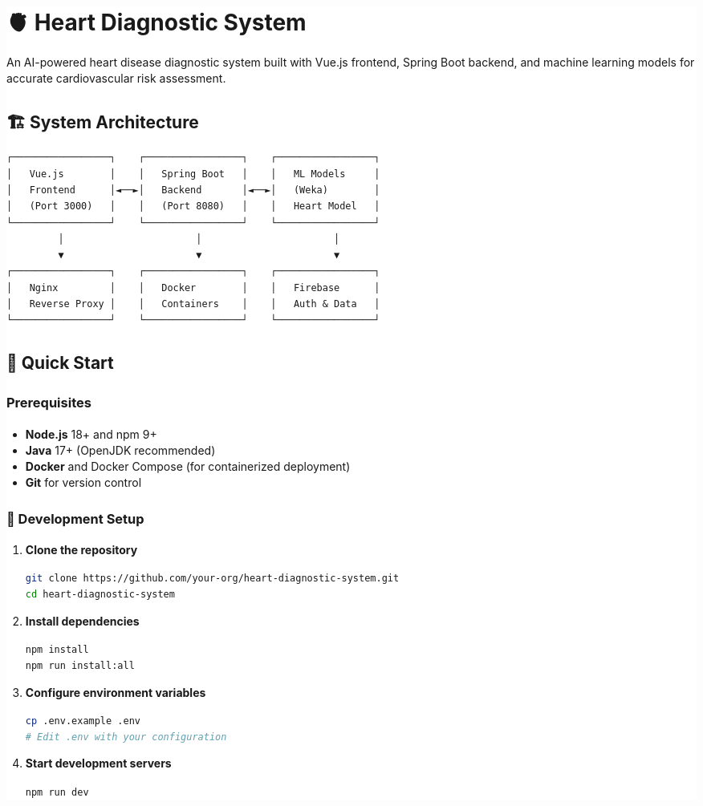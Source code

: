 # 🫀 Heart Diagnostic System

An AI-powered heart disease diagnostic system built with Vue.js frontend, Spring Boot backend, and machine learning models for accurate cardiovascular risk assessment.

## 🏗️ System Architecture

```
┌─────────────────┐    ┌─────────────────┐    ┌─────────────────┐
│   Vue.js        │    │   Spring Boot   │    │   ML Models     │
│   Frontend      │◄──►│   Backend       │◄──►│   (Weka)        │
│   (Port 3000)   │    │   (Port 8080)   │    │   Heart Model   │
└─────────────────┘    └─────────────────┘    └─────────────────┘
         │                       │                       │
         ▼                       ▼                       ▼
┌─────────────────┐    ┌─────────────────┐    ┌─────────────────┐
│   Nginx         │    │   Docker        │    │   Firebase      │
│   Reverse Proxy │    │   Containers    │    │   Auth & Data   │
└─────────────────┘    └─────────────────┘    └─────────────────┘
```

## 🚀 Quick Start

### Prerequisites

- **Node.js** 18+ and npm 9+
- **Java** 17+ (OpenJDK recommended)
- **Docker** and Docker Compose (for containerized deployment)
- **Git** for version control

### 🔧 Development Setup

1. **Clone the repository**
   ```bash
   git clone https://github.com/your-org/heart-diagnostic-system.git
   cd heart-diagnostic-system
   ```

2. **Install dependencies**
   ```bash
   npm install
   npm run install:all
   ```

3. **Configure environment variables**
   ```bash
   cp .env.example .env
   # Edit .env with your configuration
   ```

4. **Start development servers**
   ```bash
   npm run dev
   ```
